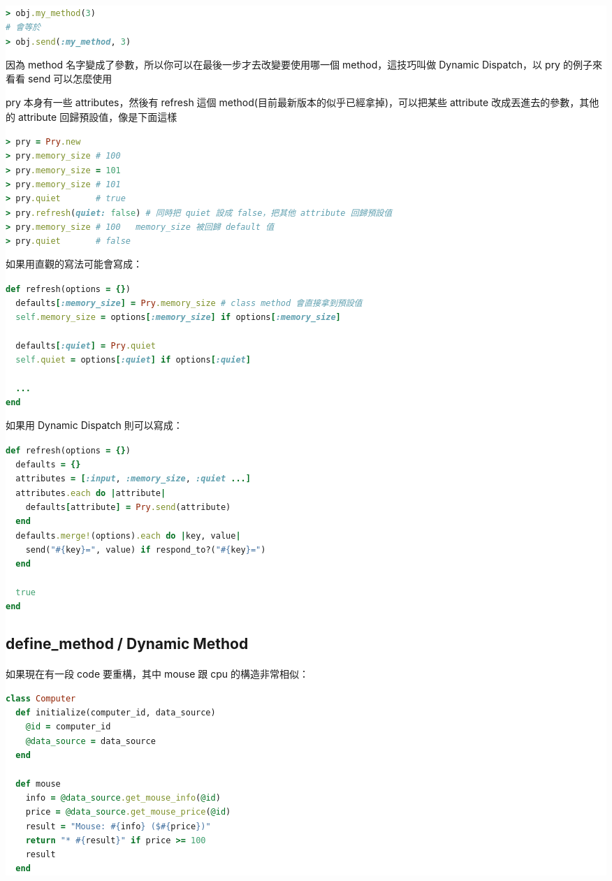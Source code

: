 ```ruby
> obj.my_method(3)
# 會等於
> obj.send(:my_method, 3)
```

因為 method 名字變成了參數，所以你可以在最後一步才去改變要使用哪一個 method，這技巧叫做 Dynamic Dispatch，以 pry 的例子來看看 send 可以怎麼使用

pry 本身有一些 attributes，然後有 refresh 這個 method(目前最新版本的似乎已經拿掉)，可以把某些 attribute 改成丟進去的參數，其他的 attribute 回歸預設值，像是下面這樣

```ruby
> pry = Pry.new
> pry.memory_size # 100
> pry.memory_size = 101
> pry.memory_size # 101
> pry.quiet       # true
> pry.refresh(quiet: false) # 同時把 quiet 設成 false，把其他 attribute 回歸預設值
> pry.memory_size # 100   memory_size 被回歸 default 值
> pry.quiet       # false
```

如果用直觀的寫法可能會寫成：
```ruby
def refresh(options = {})
  defaults[:memory_size] = Pry.memory_size # class method 會直接拿到預設值
  self.memory_size = options[:memory_size] if options[:memory_size]

  defaults[:quiet] = Pry.quiet
  self.quiet = options[:quiet] if options[:quiet]

  ...
end
```
如果用 Dynamic Dispatch 則可以寫成：
```ruby
def refresh(options = {})
  defaults = {}
  attributes = [:input, :memory_size, :quiet ...]
  attributes.each do |attribute|
    defaults[attribute] = Pry.send(attribute)
  end
  defaults.merge!(options).each do |key, value|
    send("#{key}=", value) if respond_to?("#{key}=")
  end

  true
end
```
## define_method / Dynamic Method
如果現在有一段 code 要重構，其中 mouse 跟 cpu 的構造非常相似：
```ruby
class Computer
  def initialize(computer_id, data_source)
    @id = computer_id
    @data_source = data_source
  end

  def mouse
    info = @data_source.get_mouse_info(@id)
    price = @data_source.get_mouse_price(@id)
    result = "Mouse: #{info} ($#{price})"
    return "* #{result}" if price >= 100
    result
  end

```
